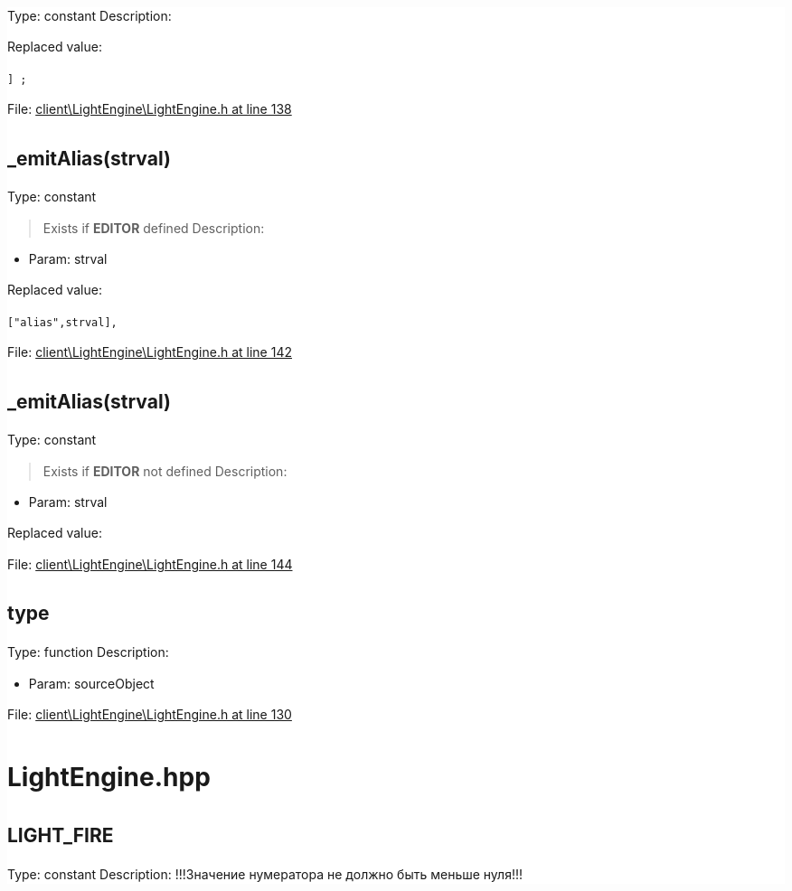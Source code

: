 Type: constant
Description: 


Replaced value:
```sqf
] ;
```
File: [client\LightEngine\LightEngine.h at line 138](../../../src/client/LightEngine/LightEngine.h#L138)
## _emitAlias(strval)

Type: constant
> Exists if **EDITOR** defined
Description: 
- Param: strval

Replaced value:
```sqf
["alias",strval],
```
File: [client\LightEngine\LightEngine.h at line 142](../../../src/client/LightEngine/LightEngine.h#L142)
## _emitAlias(strval)

Type: constant
> Exists if **EDITOR** not defined
Description: 
- Param: strval

Replaced value:
```sqf

```
File: [client\LightEngine\LightEngine.h at line 144](../../../src/client/LightEngine/LightEngine.h#L144)
## type

Type: function
Description: 
- Param: sourceObject

File: [client\LightEngine\LightEngine.h at line 130](../../../src/client/LightEngine/LightEngine.h#L130)
# LightEngine.hpp

## LIGHT_FIRE

Type: constant
Description: !!!Значение нумератора не должно быть меньше нуля!!!
